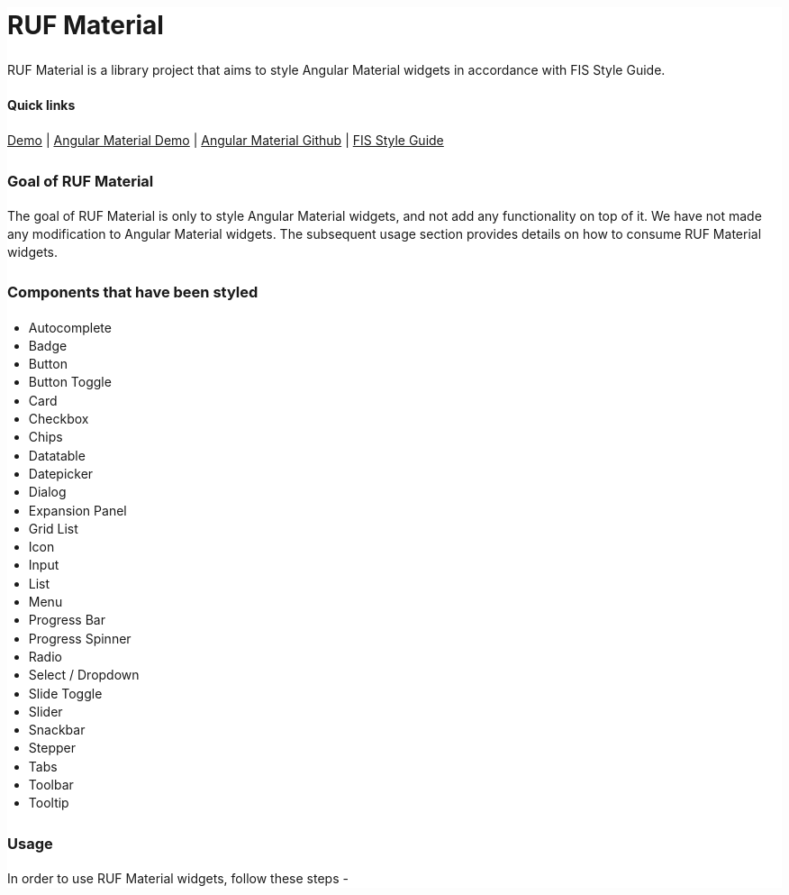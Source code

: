 # RUF Material

RUF Material is a library project that aims to style Angular Material widgets in accordance with FIS Style Guide.

#### Quick links
[Demo](https://infinitydev.sungard.com/RUF/ruf-material-demo) | 
[Angular Material Demo](https://material.angular.io/components) |
[Angular Material Github](https://github.com/angular/material2) |
[FIS Style Guide](https://ux.fisglobal.com/ux/menutouch.html#/toverview)

### Goal of RUF Material
The goal of RUF Material is only to style Angular Material widgets, and not add any functionality on top of it.
We have not made any modification to Angular Material widgets. The subsequent usage section provides details on how to consume RUF Material widgets.

### Components that have been styled

* Autocomplete
* Badge
* Button
* Button Toggle
* Card
* Checkbox
* Chips
* Datatable
* Datepicker
* Dialog
* Expansion Panel
* Grid List
* Icon
* Input
* List
* Menu
* Progress Bar
* Progress Spinner
* Radio
* Select / Dropdown
* Slide Toggle
* Slider
* Snackbar
* Stepper
* Tabs
* Toolbar
* Tooltip

### Usage
In order to use RUF Material widgets, follow these steps -
